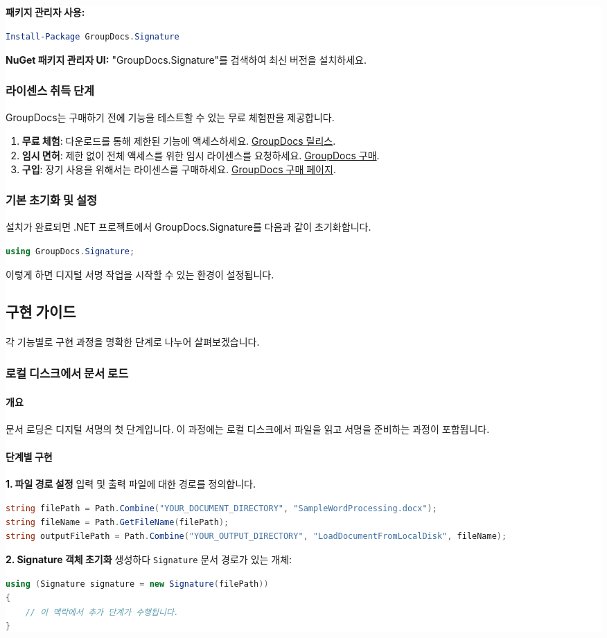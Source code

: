 **패키지 관리자 사용:**
```powershell
Install-Package GroupDocs.Signature
```

**NuGet 패키지 관리자 UI:**
"GroupDocs.Signature"를 검색하여 최신 버전을 설치하세요.

### 라이센스 취득 단계

GroupDocs는 구매하기 전에 기능을 테스트할 수 있는 무료 체험판을 제공합니다.

1. **무료 체험**: 다운로드를 통해 제한된 기능에 액세스하세요. [GroupDocs 릴리스](https://releases.groupdocs.com/signature/net/).
2. **임시 면허**: 제한 없이 전체 액세스를 위한 임시 라이센스를 요청하세요. [GroupDocs 구매](https://purchase.groupdocs.com/temporary-license/).
3. **구입**: 장기 사용을 위해서는 라이센스를 구매하세요. [GroupDocs 구매 페이지](https://purchase.groupdocs.com/buy).

### 기본 초기화 및 설정

설치가 완료되면 .NET 프로젝트에서 GroupDocs.Signature를 다음과 같이 초기화합니다.
```csharp
using GroupDocs.Signature;
```

이렇게 하면 디지털 서명 작업을 시작할 수 있는 환경이 설정됩니다.

## 구현 가이드

각 기능별로 구현 과정을 명확한 단계로 나누어 살펴보겠습니다.

### 로컬 디스크에서 문서 로드

#### 개요
문서 로딩은 디지털 서명의 첫 단계입니다. 이 과정에는 로컬 디스크에서 파일을 읽고 서명을 준비하는 과정이 포함됩니다.

#### 단계별 구현

**1. 파일 경로 설정**
입력 및 출력 파일에 대한 경로를 정의합니다.
```csharp
string filePath = Path.Combine("YOUR_DOCUMENT_DIRECTORY", "SampleWordProcessing.docx");
string fileName = Path.GetFileName(filePath);
string outputFilePath = Path.Combine("YOUR_OUTPUT_DIRECTORY", "LoadDocumentFromLocalDisk", fileName);
```

**2. Signature 객체 초기화**
생성하다 `Signature` 문서 경로가 있는 개체:
```csharp
using (Signature signature = new Signature(filePath))
{
    // 이 맥락에서 추가 단계가 수행됩니다.
}
```
